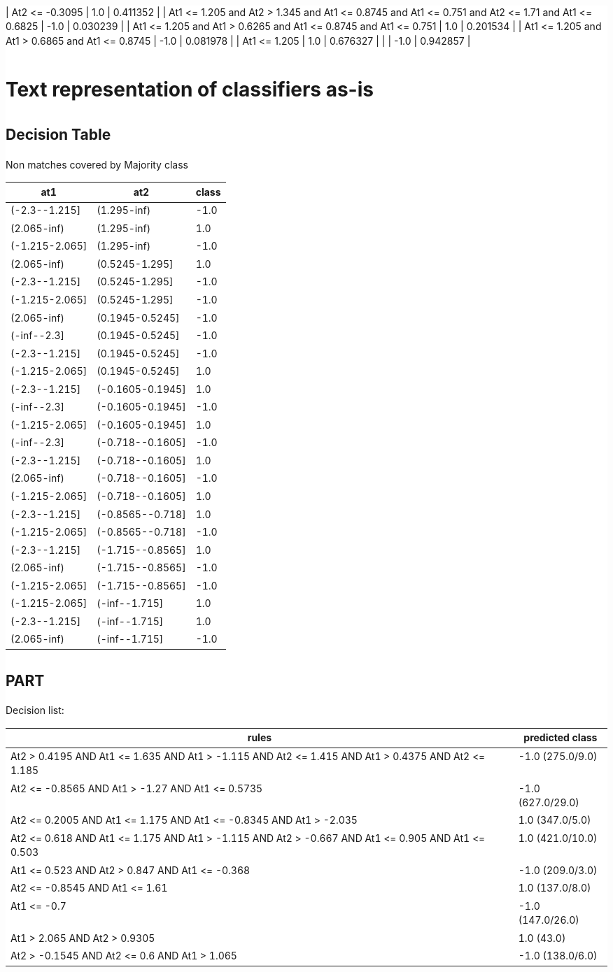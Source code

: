 | At2 <= -0.3095 | 1.0 | 0.411352 |
| At1 <= 1.205 and At2 > 1.345 and At1 <= 0.8745 and At1 <= 0.751 and At2 <= 1.71 and At1 <= 0.6825 | -1.0 | 0.030239 |
| At1 <= 1.205 and At1 > 0.6265 and At1 <= 0.8745 and At1 <= 0.751 | 1.0 | 0.201534 |
| At1 <= 1.205 and At1 > 0.6865 and At1 <= 0.8745 | -1.0 | 0.081978 |
| At1 <= 1.205 | 1.0 | 0.676327 |
|  | -1.0 | 0.942857 |


# Text representation of classifiers as-is

## Decision Table

Non matches covered by Majority class

at1|at2|class
---|---|---
(-2.3--1.215]|(1.295-inf)|-1.0
(2.065-inf)|(1.295-inf)|1.0
(-1.215-2.065]|(1.295-inf)|-1.0
(2.065-inf)|(0.5245-1.295]|1.0
(-2.3--1.215]|(0.5245-1.295]|-1.0
(-1.215-2.065]|(0.5245-1.295]|-1.0
(2.065-inf)|(0.1945-0.5245]|-1.0
(-inf--2.3]|(0.1945-0.5245]|-1.0
(-2.3--1.215]|(0.1945-0.5245]|-1.0
(-1.215-2.065]|(0.1945-0.5245]|1.0
(-2.3--1.215]|(-0.1605-0.1945]|1.0
(-inf--2.3]|(-0.1605-0.1945]|-1.0
(-1.215-2.065]|(-0.1605-0.1945]|1.0
(-inf--2.3]|(-0.718--0.1605]|-1.0
(-2.3--1.215]|(-0.718--0.1605]|1.0
(2.065-inf)|(-0.718--0.1605]|-1.0
(-1.215-2.065]|(-0.718--0.1605]|1.0
(-2.3--1.215]|(-0.8565--0.718]|1.0
(-1.215-2.065]|(-0.8565--0.718]|-1.0
(-2.3--1.215]|(-1.715--0.8565]|1.0
(2.065-inf)|(-1.715--0.8565]|-1.0
(-1.215-2.065]|(-1.715--0.8565]|-1.0
(-1.215-2.065]|(-inf--1.715]|1.0
(-2.3--1.215]|(-inf--1.715]|1.0
(2.065-inf)|(-inf--1.715]|-1.0

## PART

Decision list:

rules | predicted class
---|---
At2 > 0.4195 AND At1 <= 1.635 AND At1 > -1.115 AND At2 <= 1.415 AND At1 > 0.4375 AND At2 <= 1.185|-1.0 (275.0/9.0)
At2 <= -0.8565 AND At1 > -1.27 AND At1 <= 0.5735|-1.0 (627.0/29.0)
At2 <= 0.2005 AND At1 <= 1.175 AND At1 <= -0.8345 AND At1 > -2.035|1.0 (347.0/5.0)
At2 <= 0.618 AND At1 <= 1.175 AND At1 > -1.115 AND At2 > -0.667 AND At1 <= 0.905 AND At1 <= 0.503|1.0 (421.0/10.0)
At1 <= 0.523 AND At2 > 0.847 AND At1 <= -0.368|-1.0 (209.0/3.0)
At2 <= -0.8545 AND At1 <= 1.61|1.0 (137.0/8.0)
At1 <= -0.7|-1.0 (147.0/26.0)
At1 > 2.065 AND At2 > 0.9305|1.0 (43.0)
At2 > -0.1545 AND At2 <= 0.6 AND At1 > 1.065|-1.0 (138.0/6.0)